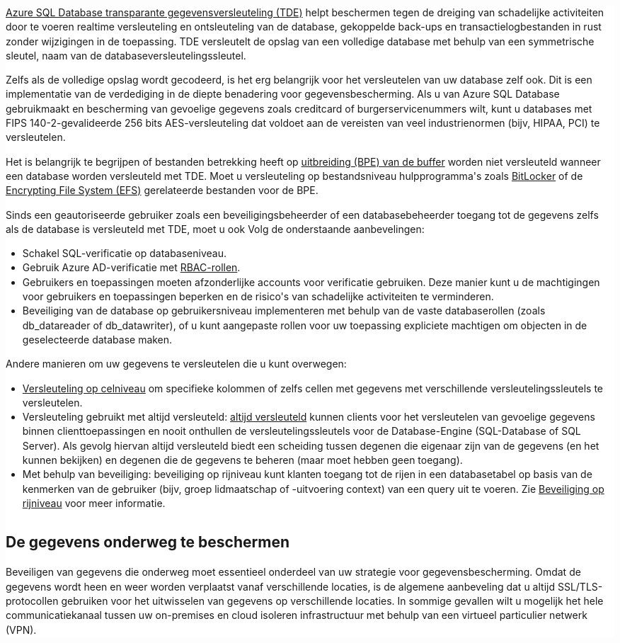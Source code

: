[Azure SQL Database transparante gegevensversleuteling (TDE)](https://msdn.microsoft.com/library/dn948096.aspx) helpt beschermen tegen de dreiging van schadelijke activiteiten door te voeren realtime versleuteling en ontsleuteling van de database, gekoppelde back-ups en transactielogbestanden in rust zonder wijzigingen in de toepassing. TDE versleutelt de opslag van een volledige database met behulp van een symmetrische sleutel, naam van de databaseversleutelingssleutel.

Zelfs als de volledige opslag wordt gecodeerd, is het erg belangrijk voor het versleutelen van uw database zelf ook. Dit is een implementatie van de verdediging in de diepte benadering voor gegevensbescherming. Als u van Azure SQL Database gebruikmaakt en bescherming van gevoelige gegevens zoals creditcard of burgerservicenummers wilt, kunt u databases met FIPS 140-2-gevalideerde 256 bits AES-versleuteling dat voldoet aan de vereisten van veel industrienormen (bijv, HIPAA, PCI) te versleutelen.

Het is belangrijk te begrijpen of bestanden betrekking heeft op [uitbreiding (BPE) van de buffer](https://docs.microsoft.com/sql/database-engine/configure-windows/buffer-pool-extension) worden niet versleuteld wanneer een database worden versleuteld met TDE. Moet u versleuteling op bestandsniveau hulpprogramma's zoals [BitLocker](https://technet.microsoft.com/library/cc732774) of de [Encrypting File System (EFS)](https://technet.microsoft.com/library/cc700811.aspx) gerelateerde bestanden voor de BPE.

Sinds een geautoriseerde gebruiker zoals een beveiligingsbeheerder of een databasebeheerder toegang tot de gegevens zelfs als de database is versleuteld met TDE, moet u ook Volg de onderstaande aanbevelingen:

-   Schakel SQL-verificatie op databaseniveau.
-   Gebruik Azure AD-verificatie met [RBAC-rollen](https://docs.microsoft.com/azure/active-directory/role-based-access-control-what-is).
-   Gebruikers en toepassingen moeten afzonderlijke accounts voor verificatie gebruiken. Deze manier kunt u de machtigingen voor gebruikers en toepassingen beperken en de risico's van schadelijke activiteiten te verminderen.
-   Beveiliging van de database op gebruikersniveau implementeren met behulp van de vaste databaserollen (zoals db_datareader of db_datawriter), of u kunt aangepaste rollen voor uw toepassing expliciete machtigen om objecten in de geselecteerde database maken.

Andere manieren om uw gegevens te versleutelen die u kunt overwegen:

-   [Versleuteling op celniveau](https://msdn.microsoft.com/library/ms179331.aspx) om specifieke kolommen of zelfs cellen met gegevens met verschillende versleutelingssleutels te versleutelen.
-   Versleuteling gebruikt met altijd versleuteld: [altijd versleuteld](https://msdn.microsoft.com/library/mt163865.aspx) kunnen clients voor het versleutelen van gevoelige gegevens binnen clienttoepassingen en nooit onthullen de versleutelingssleutels voor de Database-Engine (SQL-Database of SQL Server). Als gevolg hiervan altijd versleuteld biedt een scheiding tussen degenen die eigenaar zijn van de gegevens (en het kunnen bekijken) en degenen die de gegevens te beheren (maar moet hebben geen toegang).
-   Met behulp van beveiliging: beveiliging op rijniveau kunt klanten toegang tot de rijen in een databasetabel op basis van de kenmerken van de gebruiker (bijv, groep lidmaatschap of -uitvoering context) van een query uit te voeren. Zie [Beveiliging op rijniveau](https://msdn.microsoft.com/library/dn765131) voor meer informatie.

## <a name="protect-data-in-transit"></a>De gegevens onderweg te beschermen
Beveiligen van gegevens die onderweg moet essentieel onderdeel van uw strategie voor gegevensbescherming. Omdat de gegevens wordt heen en weer worden verplaatst vanaf verschillende locaties, is de algemene aanbeveling dat u altijd SSL/TLS-protocollen gebruiken voor het uitwisselen van gegevens op verschillende locaties. In sommige gevallen wilt u mogelijk het hele communicatiekanaal tussen uw on-premises en cloud isoleren infrastructuur met behulp van een virtueel particulier netwerk (VPN).
